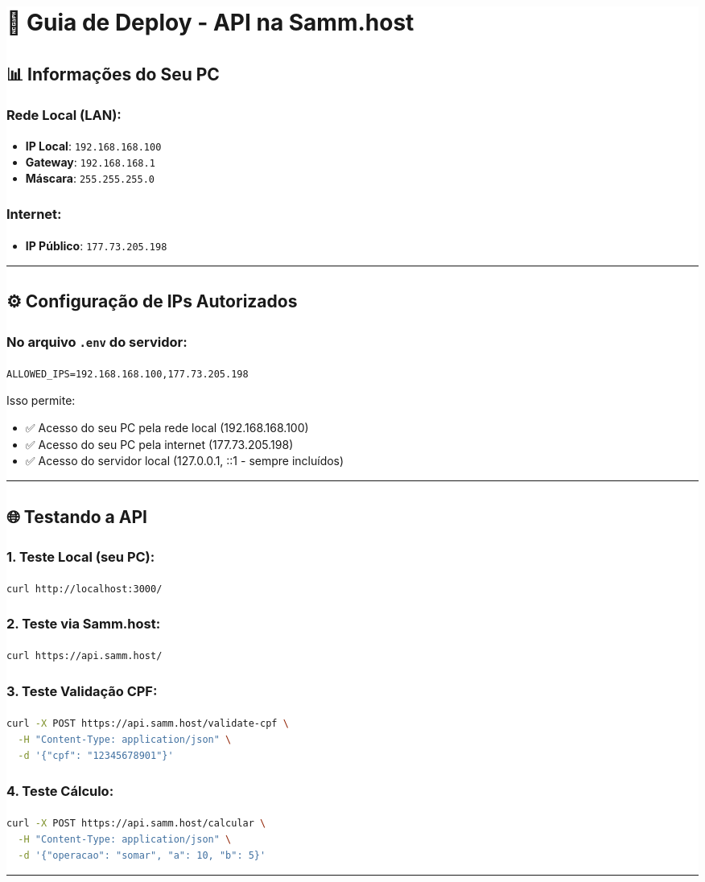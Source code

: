 # 🚀 Guia de Deploy - API na Samm.host

## 📊 Informações do Seu PC

### Rede Local (LAN):
- **IP Local**: `192.168.168.100`
- **Gateway**: `192.168.168.1`
- **Máscara**: `255.255.255.0`

### Internet:
- **IP Público**: `177.73.205.198`

---

## ⚙️ Configuração de IPs Autorizados

### No arquivo `.env` do servidor:
```env
ALLOWED_IPS=192.168.168.100,177.73.205.198
```

Isso permite:
- ✅ Acesso do seu PC pela rede local (192.168.168.100)
- ✅ Acesso do seu PC pela internet (177.73.205.198)
- ✅ Acesso do servidor local (127.0.0.1, ::1 - sempre incluídos)

---

## 🌐 Testando a API

### 1. Teste Local (seu PC):
```bash
curl http://localhost:3000/
```

### 2. Teste via Samm.host:
```bash
curl https://api.samm.host/
```

### 3. Teste Validação CPF:
```bash
curl -X POST https://api.samm.host/validate-cpf \
  -H "Content-Type: application/json" \
  -d '{"cpf": "12345678901"}'
```

### 4. Teste Cálculo:
```bash
curl -X POST https://api.samm.host/calcular \
  -H "Content-Type: application/json" \
  -d '{"operacao": "somar", "a": 10, "b": 5}'
```

---